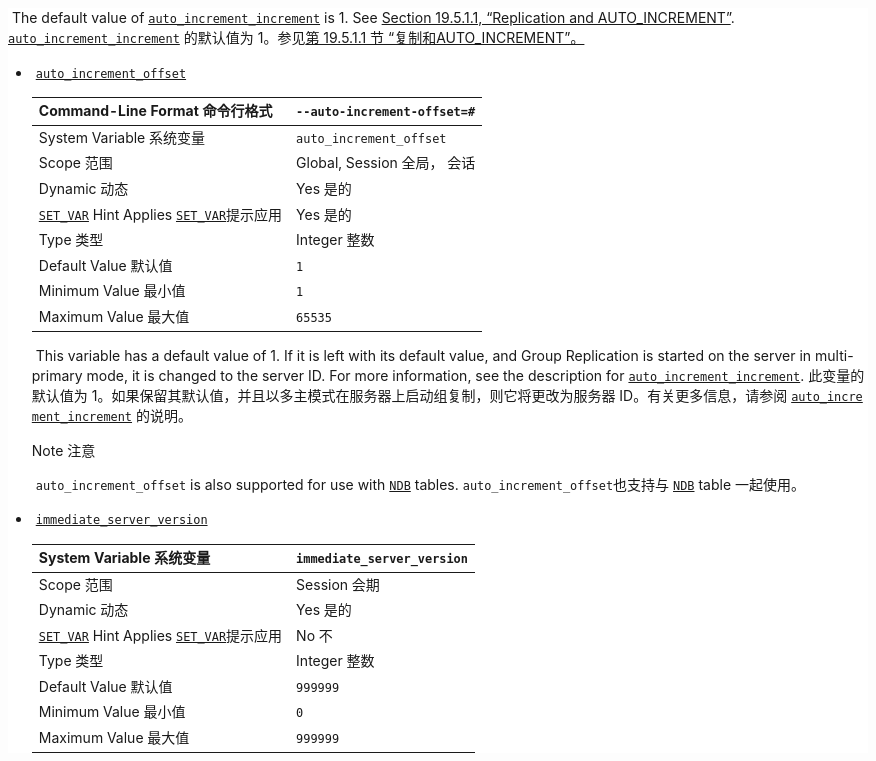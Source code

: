  ​            The default value of            [`auto_increment_increment`](https://dev.mysql.com/doc/refman/8.4/en/replication-options-source.html#sysvar_auto_increment_increment) is            1. See            [Section 19.5.1.1, “Replication and AUTO_INCREMENT”](https://dev.mysql.com/doc/refman/8.4/en/replication-features-auto-increment.html).          
  [`auto_increment_increment`](https://dev.mysql.com/doc/refman/8.4/en/replication-options-source.html#sysvar_auto_increment_increment) 的默认值为 1。参见[第 19.5.1.1 节 “复制和AUTO_INCREMENT”。](https://dev.mysql.com/doc/refman/8.4/en/replication-features-auto-increment.html)

- ​            [`auto_increment_offset`](https://dev.mysql.com/doc/refman/8.4/en/replication-options-source.html#sysvar_auto_increment_offset)

  

  

  | Command-Line Format 命令行格式                               | `--auto-increment-offset=#` |
  | ------------------------------------------------------------ | --------------------------- |
  | System Variable 系统变量                                     | `auto_increment_offset`     |
  | Scope 范围                                                   | Global, Session 全局， 会话 |
  | Dynamic 动态                                                 | Yes 是的                    |
  | [`SET_VAR`](https://dev.mysql.com/doc/refman/8.4/en/optimizer-hints.html#optimizer-hints-set-var) Hint Applies [`SET_VAR`](https://dev.mysql.com/doc/refman/8.4/en/optimizer-hints.html#optimizer-hints-set-var)提示应用 | Yes 是的                    |
  | Type 类型                                                    | Integer 整数                |
  | Default Value 默认值                                         | `1`                         |
  | Minimum Value 最小值                                         | `1`                         |
  | Maximum Value 最大值                                         | `65535`                     |

  ​            This variable has a default value of 1. If it is left with            its default value, and Group Replication is started on the            server in multi-primary mode, it is changed to the server            ID. For more information, see the description for            [`auto_increment_increment`](https://dev.mysql.com/doc/refman/8.4/en/replication-options-source.html#sysvar_auto_increment_increment). 
  此变量的默认值为 1。如果保留其默认值，并且以多主模式在服务器上启动组复制，则它将更改为服务器 ID。有关更多信息，请参阅 [`auto_increment_increment`](https://dev.mysql.com/doc/refman/8.4/en/replication-options-source.html#sysvar_auto_increment_increment) 的说明。

  Note 注意

  ​              `auto_increment_offset` is also supported              for use with [`NDB`](https://dev.mysql.com/doc/refman/8.4/en/mysql-cluster.html) tables. 
  `auto_increment_offset`也支持与 [`NDB`](https://dev.mysql.com/doc/refman/8.4/en/mysql-cluster.html) table 一起使用。

- ​            [`immediate_server_version`](https://dev.mysql.com/doc/refman/8.4/en/replication-options-source.html#sysvar_immediate_server_version)

  

  

  | System Variable 系统变量                                     | `immediate_server_version` |
  | ------------------------------------------------------------ | -------------------------- |
  | Scope 范围                                                   | Session 会期               |
  | Dynamic 动态                                                 | Yes 是的                   |
  | [`SET_VAR`](https://dev.mysql.com/doc/refman/8.4/en/optimizer-hints.html#optimizer-hints-set-var) Hint Applies [`SET_VAR`](https://dev.mysql.com/doc/refman/8.4/en/optimizer-hints.html#optimizer-hints-set-var)提示应用 | No 不                      |
  | Type 类型                                                    | Integer 整数               |
  | Default Value 默认值                                         | `999999`                   |
  | Minimum Value 最小值                                         | `0`                        |
  | Maximum Value 最大值                                         | `999999`                   |
